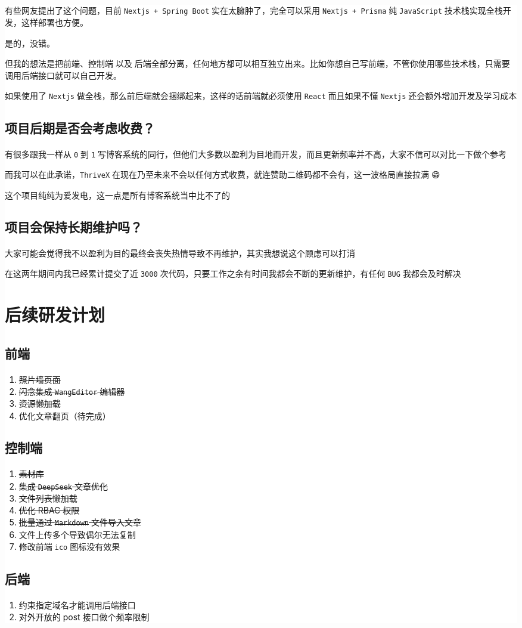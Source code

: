 有些网友提出了这个问题，目前 `Nextjs + Spring Boot` 实在太臃肿了，完全可以采用 `Nextjs + Prisma` 纯 `JavaScript` 技术栈实现全栈开发，这样部署也方便。

是的，没错。

但我的想法是把前端、控制端 以及 后端全部分离，任何地方都可以相互独立出来。比如你想自己写前端，不管你使用哪些技术栈，只需要调用后端接口就可以自己开发。

如果使用了 `Nextjs` 做全栈，那么前后端就会捆绑起来，这样的话前端就必须使用 `React` 而且如果不懂 `Nextjs` 还会额外增加开发及学习成本



## 项目后期是否会考虑收费？

有很多跟我一样从 `0` 到 `1` 写博客系统的同行，但他们大多数以盈利为目地而开发，而且更新频率并不高，大家不信可以对比一下做个参考

而我可以在此承诺，`ThriveX` 在现在乃至未来不会以任何方式收费，就连赞助二维码都不会有，这一波格局直接拉满 😁

这个项目纯纯为爱发电，这一点是所有博客系统当中比不了的



## 项目会保持长期维护吗？

大家可能会觉得我不以盈利为目的最终会丧失热情导致不再维护，其实我想说这个顾虑可以打消

在这两年期间内我已经累计提交了近 `3000` 次代码，只要工作之余有时间我都会不断的更新维护，有任何 `BUG` 我都会及时解决



# 后续研发计划

## 前端

1. ~~照片墙页面~~
2. ~~闪念集成 `WangEditor` 编辑器~~
3. ~~资源懒加载~~
4. 优化文章翻页（待完成）



## 控制端

1. ~~素材库~~
2. ~~集成 `DeepSeek` 文章优化~~
3. ~~文件列表懒加载~~
4. ~~优化 RBAC 权限~~
5. ~~批量通过 `Markdown` 文件导入文章~~
6. 文件上传多个导致偶尔无法复制
7. 修改前端 `ico` 图标没有效果



## 后端

1. 约束指定域名才能调用后端接口
2. 对外开放的 post 接口做个频率限制